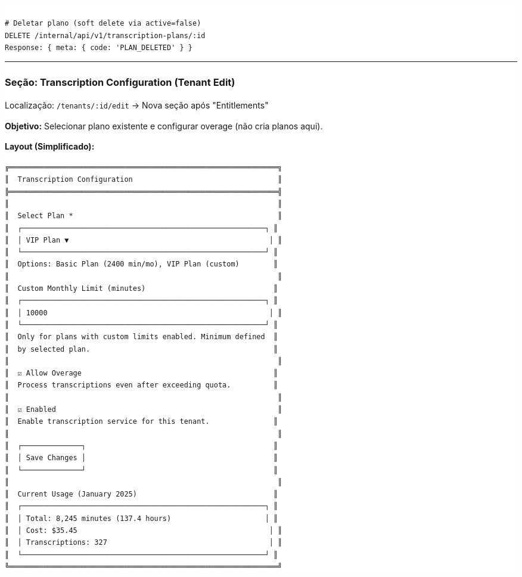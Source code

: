 ```

# Deletar plano (soft delete via active=false)
DELETE /internal/api/v1/transcription-plans/:id
Response: { meta: { code: 'PLAN_DELETED' } }
```

---

### **Seção: Transcription Configuration (Tenant Edit)**

Localização: `/tenants/:id/edit` → Nova seção após "Entitlements"

**Objetivo:** Selecionar plano existente e configurar overage (não cria planos aqui).

**Layout (Simplificado):**

```
╔═══════════════════════════════════════════════════════════════╗
║  Transcription Configuration                                  ║
╠═══════════════════════════════════════════════════════════════╣
║                                                               ║
║  Select Plan *                                                ║
║  ┌─────────────────────────────────────────────────────────┐ ║
║  │ VIP Plan ▼                                               │ ║
║  └─────────────────────────────────────────────────────────┘ ║
║  Options: Basic Plan (2400 min/mo), VIP Plan (custom)        ║
║                                                               ║
║  Custom Monthly Limit (minutes)                              ║
║  ┌─────────────────────────────────────────────────────────┐ ║
║  │ 10000                                                    │ ║
║  └─────────────────────────────────────────────────────────┘ ║
║  Only for plans with custom limits enabled. Minimum defined  ║
║  by selected plan.                                           ║
║                                                               ║
║  ☑ Allow Overage                                             ║
║  Process transcriptions even after exceeding quota.          ║
║                                                               ║
║  ☑ Enabled                                                    ║
║  Enable transcription service for this tenant.               ║
║                                                               ║
║  ┌──────────────┐                                            ║
║  │ Save Changes │                                            ║
║  └──────────────┘                                            ║
║                                                               ║
║  Current Usage (January 2025)                                ║
║  ┌─────────────────────────────────────────────────────────┐ ║
║  │ Total: 8,245 minutes (137.4 hours)                      │ ║
║  │ Cost: $35.45                                             │ ║
║  │ Transcriptions: 327                                      │ ║
║  └─────────────────────────────────────────────────────────┘ ║
╚═══════════════════════════════════════════════════════════════╝
```
